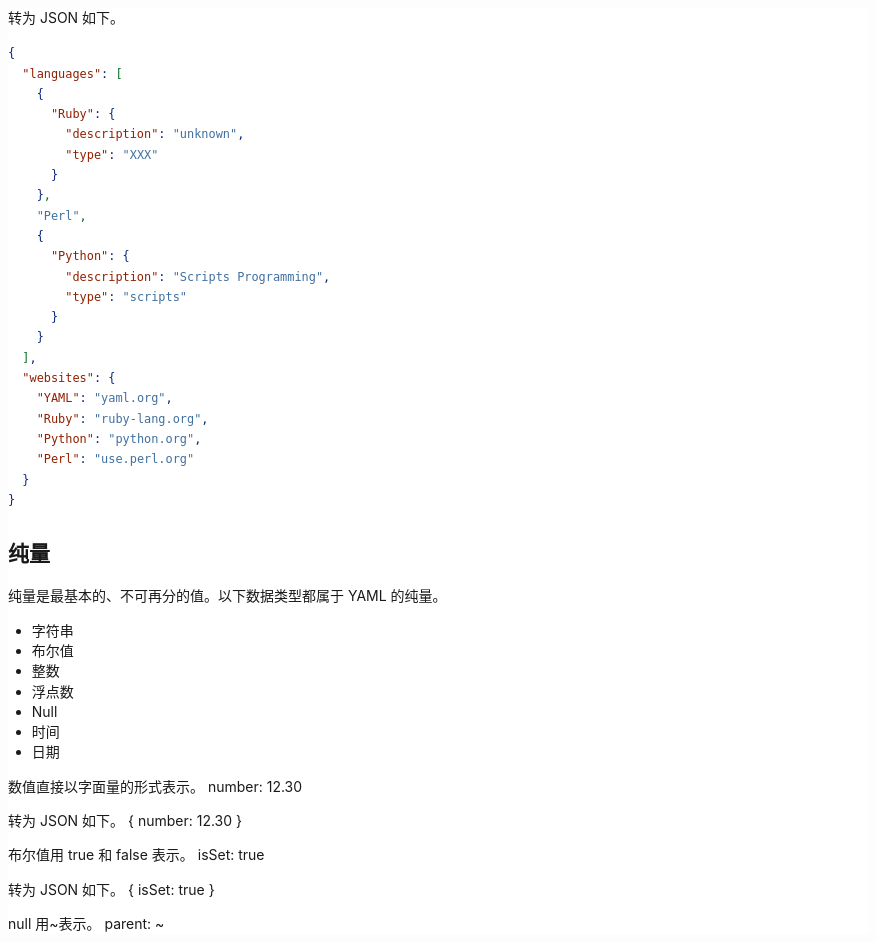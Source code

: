 转为 JSON 如下。

```json
{
  "languages": [
    {
      "Ruby": {
        "description": "unknown",
        "type": "XXX"
      }
    },
    "Perl",
    {
      "Python": {
        "description": "Scripts Programming",
        "type": "scripts"
      }
    }
  ],
  "websites": {
    "YAML": "yaml.org",
    "Ruby": "ruby-lang.org",
    "Python": "python.org",
    "Perl": "use.perl.org"
  }
}
```

## 纯量

纯量是最基本的、不可再分的值。以下数据类型都属于 YAML 的纯量。

- 字符串
- 布尔值
- 整数
- 浮点数
- Null
- 时间
- 日期

数值直接以字面量的形式表示。
 number: 12.30

转为 JSON 如下。
 { number: 12.30 }

布尔值用 true 和 false 表示。
 isSet: true

转为 JSON 如下。
 { isSet: true }

null 用~表示。
 parent: ~
